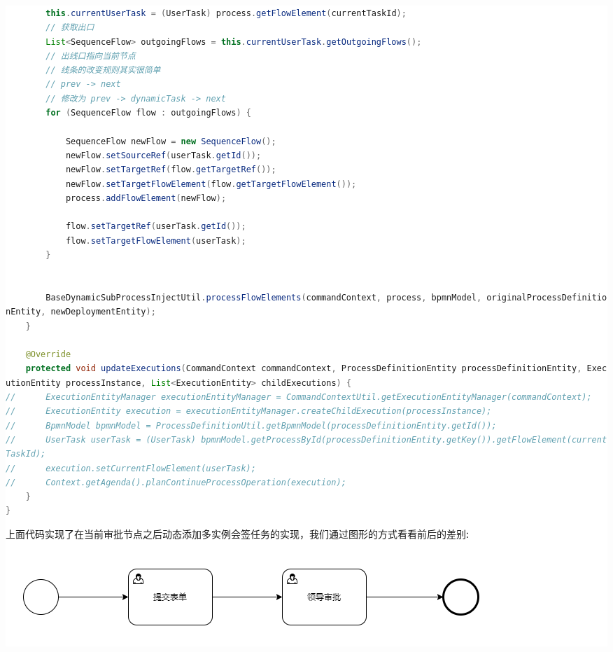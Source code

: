 ```java
		this.currentUserTask = (UserTask) process.getFlowElement(currentTaskId);
		// 获取出口
		List<SequenceFlow> outgoingFlows = this.currentUserTask.getOutgoingFlows();
		// 出线口指向当前节点
        // 线条的改变规则其实很简单
        // prev -> next
        // 修改为 prev -> dynamicTask -> next
		for (SequenceFlow flow : outgoingFlows) {

			SequenceFlow newFlow = new SequenceFlow();
			newFlow.setSourceRef(userTask.getId());
			newFlow.setTargetRef(flow.getTargetRef());
			newFlow.setTargetFlowElement(flow.getTargetFlowElement());
			process.addFlowElement(newFlow);

			flow.setTargetRef(userTask.getId());
			flow.setTargetFlowElement(userTask);
		}


		BaseDynamicSubProcessInjectUtil.processFlowElements(commandContext, process, bpmnModel, originalProcessDefinitionEntity, newDeploymentEntity);
	}

	@Override
	protected void updateExecutions(CommandContext commandContext, ProcessDefinitionEntity processDefinitionEntity, ExecutionEntity processInstance, List<ExecutionEntity> childExecutions) {
//		ExecutionEntityManager executionEntityManager = CommandContextUtil.getExecutionEntityManager(commandContext);
//		ExecutionEntity execution = executionEntityManager.createChildExecution(processInstance);
//		BpmnModel bpmnModel = ProcessDefinitionUtil.getBpmnModel(processDefinitionEntity.getId());
//		UserTask userTask = (UserTask) bpmnModel.getProcessById(processDefinitionEntity.getKey()).getFlowElement(currentTaskId);
//		execution.setCurrentFlowElement(userTask);
//		Context.getAgenda().planContinueProcessOperation(execution);
	}
}


```

上面代码实现了在当前审批节点之后动态添加多实例会签任务的实现，我们通过图形的方式看看前后的差别:

![](../../../assets/4697ce2b29ac84776077293c64b7ff29b1b7e02d.png)
